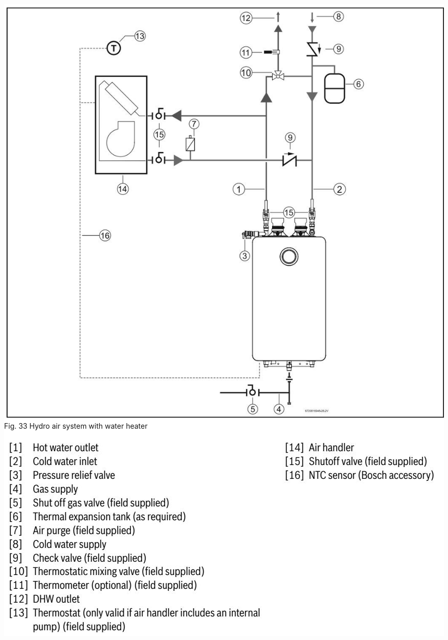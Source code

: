 ![](images/b543461680eded1b17e140c78401682ae7dadbcf5670e9a4afefa4012c65240c.jpg)  
Fig. 33 Hydro air system with water heater

![](images/7bc843f2284347c49c25b0fd8a27d2405427d65d00053ff97c653d78b91860de.jpg)